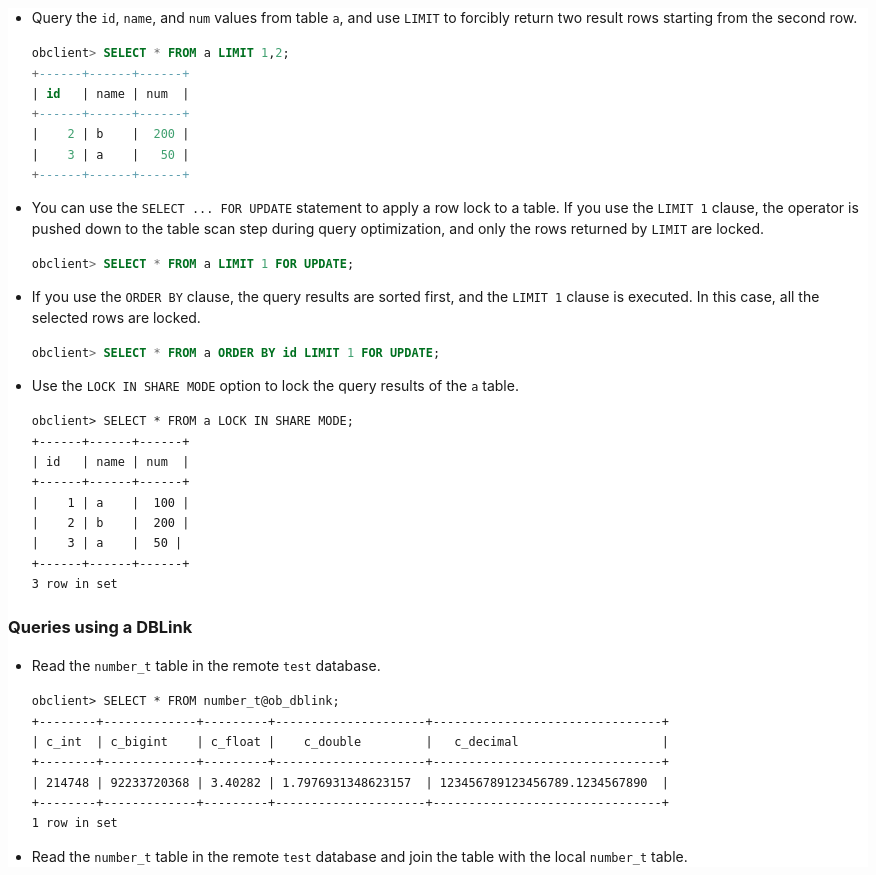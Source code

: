 * Query the `id`, `name`, and `num` values from table `a`, and use `LIMIT` to forcibly return two result rows starting from the second row.

   ```sql
   obclient> SELECT * FROM a LIMIT 1,2;
   +------+------+------+
   | id   | name | num  |
   +------+------+------+
   |    2 | b    |  200 |
   |    3 | a    |   50 |
   +------+------+------+
   ```

* You can use the `SELECT ... FOR UPDATE` statement to apply a row lock to a table. If you use the `LIMIT 1` clause, the operator is pushed down to the table scan step during query optimization, and only the rows returned by `LIMIT` are locked.

   ```sql
   obclient> SELECT * FROM a LIMIT 1 FOR UPDATE;
   ```

* If you use the `ORDER BY` clause, the query results are sorted first, and the `LIMIT 1` clause is executed. In this case, all the selected rows are locked.

   ```sql
   obclient> SELECT * FROM a ORDER BY id LIMIT 1 FOR UPDATE;
   ```

* Use the `LOCK IN SHARE MODE` option to lock the query results of the `a` table.

   ```shell
   obclient> SELECT * FROM a LOCK IN SHARE MODE;
   +------+------+------+
   | id   | name | num  |
   +------+------+------+
   |    1 | a    |  100 |
   |    2 | b    |  200 |
   |    3 | a    |  50 |
   +------+------+------+
   3 row in set
   ```

### Queries using a DBLink

* Read the `number_t` table in the remote `test` database.

   ```shell
   obclient> SELECT * FROM number_t@ob_dblink;
   +--------+-------------+---------+---------------------+--------------------------------+
   | c_int  | c_bigint    | c_float |    c_double         |   c_decimal                    |
   +--------+-------------+---------+---------------------+--------------------------------+
   | 214748 | 92233720368 | 3.40282 | 1.7976931348623157  | 123456789123456789.1234567890  |
   +--------+-------------+---------+---------------------+--------------------------------+
   1 row in set
   ```

* Read the `number_t` table in the remote `test` database and join the table with the local `number_t` table.
